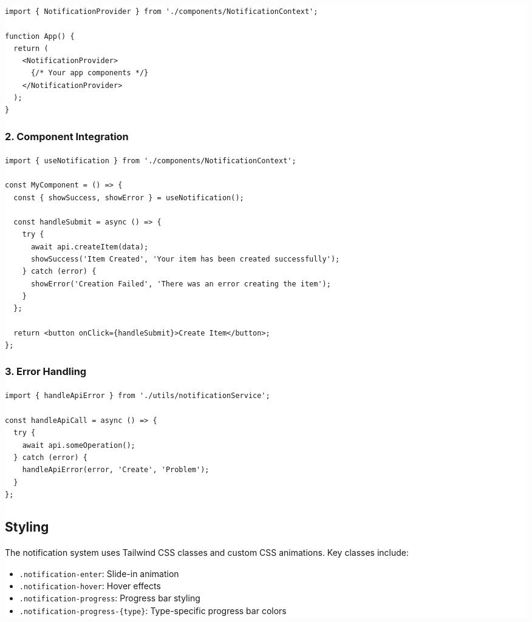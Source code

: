 ```tsx
import { NotificationProvider } from './components/NotificationContext';

function App() {
  return (
    <NotificationProvider>
      {/* Your app components */}
    </NotificationProvider>
  );
}
```

### 2. Component Integration

```tsx
import { useNotification } from './components/NotificationContext';

const MyComponent = () => {
  const { showSuccess, showError } = useNotification();

  const handleSubmit = async () => {
    try {
      await api.createItem(data);
      showSuccess('Item Created', 'Your item has been created successfully');
    } catch (error) {
      showError('Creation Failed', 'There was an error creating the item');
    }
  };

  return <button onClick={handleSubmit}>Create Item</button>;
};
```

### 3. Error Handling

```tsx
import { handleApiError } from './utils/notificationService';

const handleApiCall = async () => {
  try {
    await api.someOperation();
  } catch (error) {
    handleApiError(error, 'Create', 'Problem');
  }
};
```

## Styling

The notification system uses Tailwind CSS classes and custom CSS animations. Key classes include:

- `.notification-enter`: Slide-in animation
- `.notification-hover`: Hover effects
- `.notification-progress`: Progress bar styling
- `.notification-progress-{type}`: Type-specific progress bar colors
